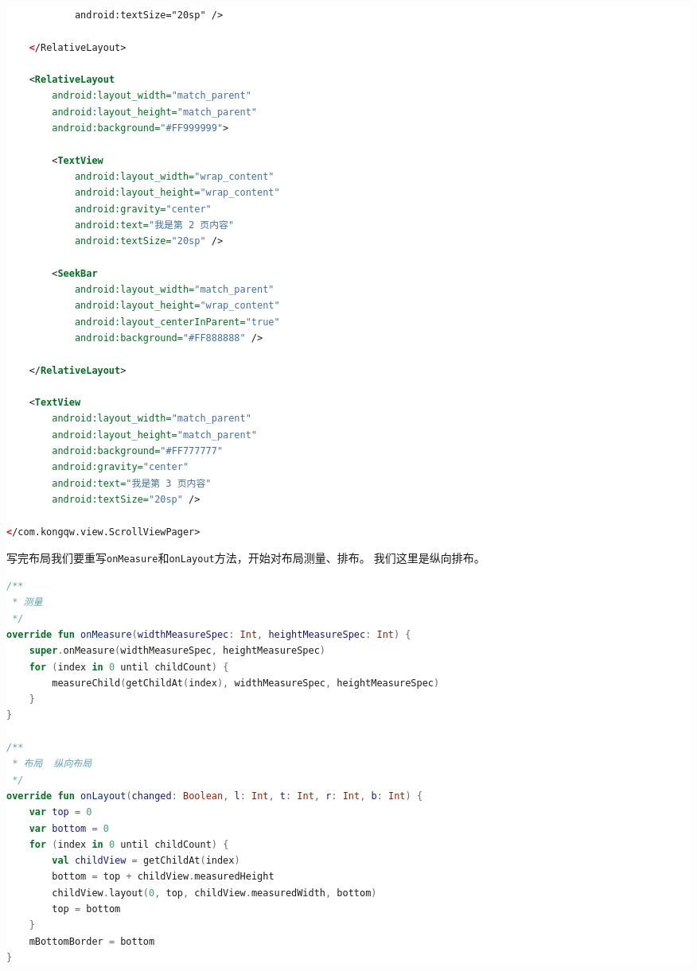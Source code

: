 ``` XML
            android:textSize="20sp" />

    </RelativeLayout>

    <RelativeLayout
        android:layout_width="match_parent"
        android:layout_height="match_parent"
        android:background="#FF999999">

        <TextView
            android:layout_width="wrap_content"
            android:layout_height="wrap_content"
            android:gravity="center"
            android:text="我是第 2 页内容"
            android:textSize="20sp" />

        <SeekBar
            android:layout_width="match_parent"
            android:layout_height="wrap_content"
            android:layout_centerInParent="true"
            android:background="#FF888888" />

    </RelativeLayout>

    <TextView
        android:layout_width="match_parent"
        android:layout_height="match_parent"
        android:background="#FF777777"
        android:gravity="center"
        android:text="我是第 3 页内容"
        android:textSize="20sp" />

</com.kongqw.view.ScrollViewPager>
```

写完布局我们要重写`onMeasure`和`onLayout`方法，开始对布局测量、排布。
我们这里是纵向排布。

``` Kotlin
/**
 * 测量
 */
override fun onMeasure(widthMeasureSpec: Int, heightMeasureSpec: Int) {
    super.onMeasure(widthMeasureSpec, heightMeasureSpec)
    for (index in 0 until childCount) {
        measureChild(getChildAt(index), widthMeasureSpec, heightMeasureSpec)
    }
}

/**
 * 布局  纵向布局
 */
override fun onLayout(changed: Boolean, l: Int, t: Int, r: Int, b: Int) {
    var top = 0
    var bottom = 0
    for (index in 0 until childCount) {
        val childView = getChildAt(index)
        bottom = top + childView.measuredHeight
        childView.layout(0, top, childView.measuredWidth, bottom)
        top = bottom
    }
    mBottomBorder = bottom
}
```
